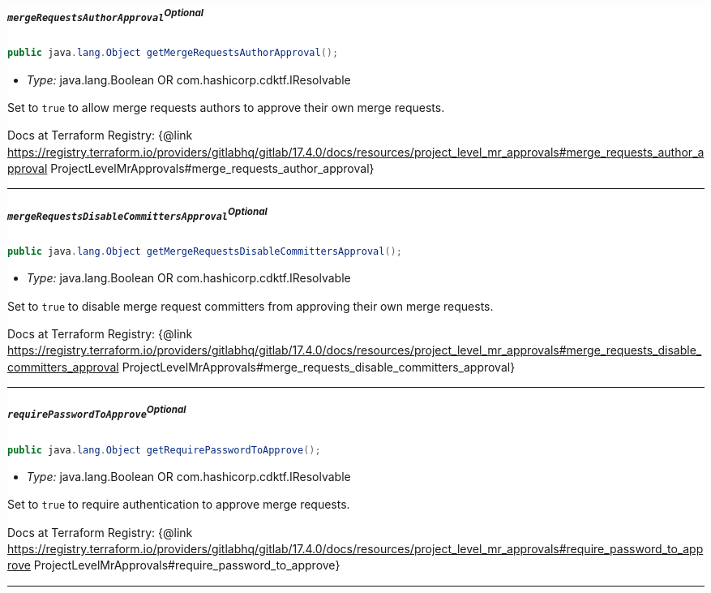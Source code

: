 
##### `mergeRequestsAuthorApproval`<sup>Optional</sup> <a name="mergeRequestsAuthorApproval" id="@cdktf/provider-gitlab.projectLevelMrApprovals.ProjectLevelMrApprovalsConfig.property.mergeRequestsAuthorApproval"></a>

```java
public java.lang.Object getMergeRequestsAuthorApproval();
```

- *Type:* java.lang.Boolean OR com.hashicorp.cdktf.IResolvable

Set to `true` to allow merge requests authors to approve their own merge requests.

Docs at Terraform Registry: {@link https://registry.terraform.io/providers/gitlabhq/gitlab/17.4.0/docs/resources/project_level_mr_approvals#merge_requests_author_approval ProjectLevelMrApprovals#merge_requests_author_approval}

---

##### `mergeRequestsDisableCommittersApproval`<sup>Optional</sup> <a name="mergeRequestsDisableCommittersApproval" id="@cdktf/provider-gitlab.projectLevelMrApprovals.ProjectLevelMrApprovalsConfig.property.mergeRequestsDisableCommittersApproval"></a>

```java
public java.lang.Object getMergeRequestsDisableCommittersApproval();
```

- *Type:* java.lang.Boolean OR com.hashicorp.cdktf.IResolvable

Set to `true` to disable merge request committers from approving their own merge requests.

Docs at Terraform Registry: {@link https://registry.terraform.io/providers/gitlabhq/gitlab/17.4.0/docs/resources/project_level_mr_approvals#merge_requests_disable_committers_approval ProjectLevelMrApprovals#merge_requests_disable_committers_approval}

---

##### `requirePasswordToApprove`<sup>Optional</sup> <a name="requirePasswordToApprove" id="@cdktf/provider-gitlab.projectLevelMrApprovals.ProjectLevelMrApprovalsConfig.property.requirePasswordToApprove"></a>

```java
public java.lang.Object getRequirePasswordToApprove();
```

- *Type:* java.lang.Boolean OR com.hashicorp.cdktf.IResolvable

Set to `true` to require authentication to approve merge requests.

Docs at Terraform Registry: {@link https://registry.terraform.io/providers/gitlabhq/gitlab/17.4.0/docs/resources/project_level_mr_approvals#require_password_to_approve ProjectLevelMrApprovals#require_password_to_approve}

---
